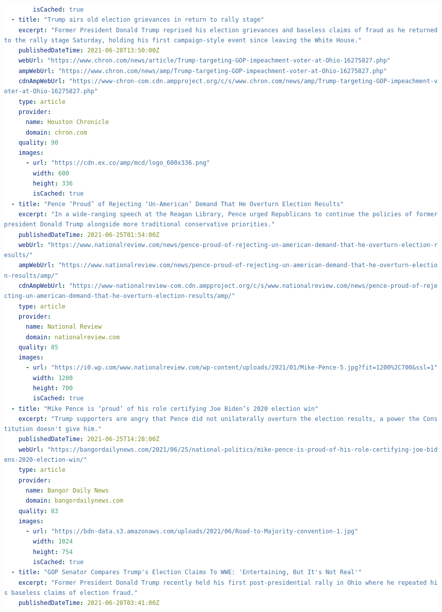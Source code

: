 ```yaml
        isCached: true
  - title: "Trump airs old election grievances in return to rally stage"
    excerpt: "Former President Donald Trump reprised his election grievances and baseless claims of fraud as he returned to the rally stage Saturday, holding his first campaign-style event since leaving the White House."
    publishedDateTime: 2021-06-28T13:50:00Z
    webUrl: "https://www.chron.com/news/article/Trump-targeting-GOP-impeachment-voter-at-Ohio-16275827.php"
    ampWebUrl: "https://www.chron.com/news/amp/Trump-targeting-GOP-impeachment-voter-at-Ohio-16275827.php"
    cdnAmpWebUrl: "https://www-chron-com.cdn.ampproject.org/c/s/www.chron.com/news/amp/Trump-targeting-GOP-impeachment-voter-at-Ohio-16275827.php"
    type: article
    provider:
      name: Houston Chronicle
      domain: chron.com
    quality: 90
    images:
      - url: "https://cdn.ex.co/amp/mcd/logo_600x336.png"
        width: 600
        height: 336
        isCached: true
  - title: "Pence ‘Proud’ of Rejecting ‘Un-American’ Demand That He Overturn Election Results"
    excerpt: "In a wide-ranging speech at the Reagan Library, Pence urged Republicans to continue the policies of former president Donald Trump alongside more traditional conservative priorities."
    publishedDateTime: 2021-06-25T01:54:00Z
    webUrl: "https://www.nationalreview.com/news/pence-proud-of-rejecting-un-american-demand-that-he-overturn-election-results/"
    ampWebUrl: "https://www.nationalreview.com/news/pence-proud-of-rejecting-un-american-demand-that-he-overturn-election-results/amp/"
    cdnAmpWebUrl: "https://www-nationalreview-com.cdn.ampproject.org/c/s/www.nationalreview.com/news/pence-proud-of-rejecting-un-american-demand-that-he-overturn-election-results/amp/"
    type: article
    provider:
      name: National Review
      domain: nationalreview.com
    quality: 85
    images:
      - url: "https://i0.wp.com/www.nationalreview.com/wp-content/uploads/2021/01/Mike-Pence-5.jpg?fit=1200%2C700&ssl=1"
        width: 1200
        height: 700
        isCached: true
  - title: "Mike Pence is ‘proud’ of his role certifying Joe Biden’s 2020 election win"
    excerpt: "Trump supporters are angry that Pence did not unilaterally overturn the election results, a power the Constitution doesn't give him."
    publishedDateTime: 2021-06-25T14:28:00Z
    webUrl: "https://bangordailynews.com/2021/06/25/national-politics/mike-pence-is-proud-of-his-role-certifying-joe-bidens-2020-election-win/"
    type: article
    provider:
      name: Bangor Daily News
      domain: bangordailynews.com
    quality: 83
    images:
      - url: "https://bdn-data.s3.amazonaws.com/uploads/2021/06/Road-to-Majority-convention-1.jpg"
        width: 1024
        height: 754
        isCached: true
  - title: "GOP Senator Compares Trump's Election Claims To WWE: 'Entertaining, But It's Not Real'"
    excerpt: "Former President Donald Trump recently held his first post-presidential rally in Ohio where he repeated his baseless claims of election fraud."
    publishedDateTime: 2021-06-28T03:41:00Z
```